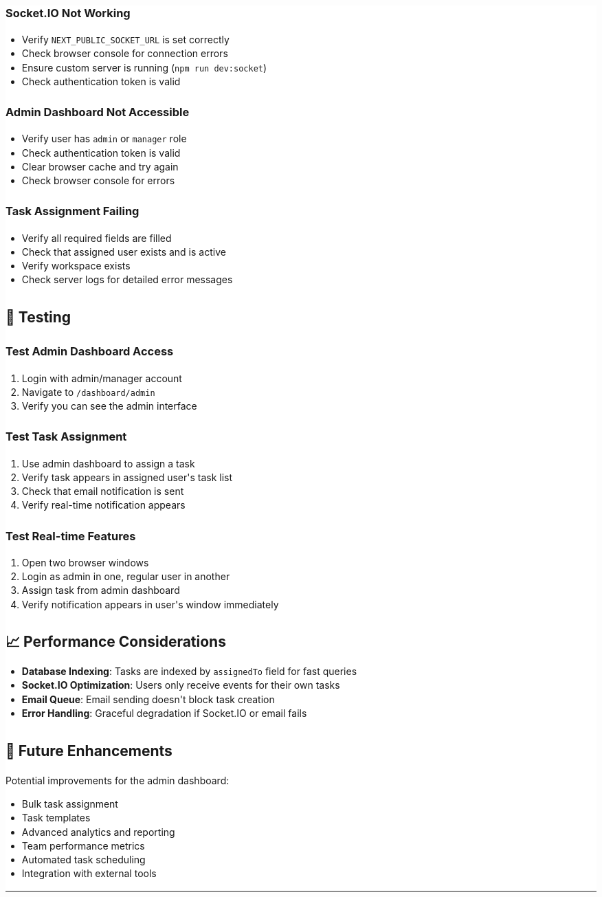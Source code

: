 ### Socket.IO Not Working
- Verify `NEXT_PUBLIC_SOCKET_URL` is set correctly
- Check browser console for connection errors
- Ensure custom server is running (`npm run dev:socket`)
- Check authentication token is valid

### Admin Dashboard Not Accessible
- Verify user has `admin` or `manager` role
- Check authentication token is valid
- Clear browser cache and try again
- Check browser console for errors

### Task Assignment Failing
- Verify all required fields are filled
- Check that assigned user exists and is active
- Verify workspace exists
- Check server logs for detailed error messages

## 🧪 Testing

### Test Admin Dashboard Access
1. Login with admin/manager account
2. Navigate to `/dashboard/admin`
3. Verify you can see the admin interface

### Test Task Assignment
1. Use admin dashboard to assign a task
2. Verify task appears in assigned user's task list
3. Check that email notification is sent
4. Verify real-time notification appears

### Test Real-time Features
1. Open two browser windows
2. Login as admin in one, regular user in another
3. Assign task from admin dashboard
4. Verify notification appears in user's window immediately

## 📈 Performance Considerations

- **Database Indexing**: Tasks are indexed by `assignedTo` field for fast queries
- **Socket.IO Optimization**: Users only receive events for their own tasks
- **Email Queue**: Email sending doesn't block task creation
- **Error Handling**: Graceful degradation if Socket.IO or email fails

## 🔄 Future Enhancements

Potential improvements for the admin dashboard:
- Bulk task assignment
- Task templates
- Advanced analytics and reporting
- Team performance metrics
- Automated task scheduling
- Integration with external tools

---